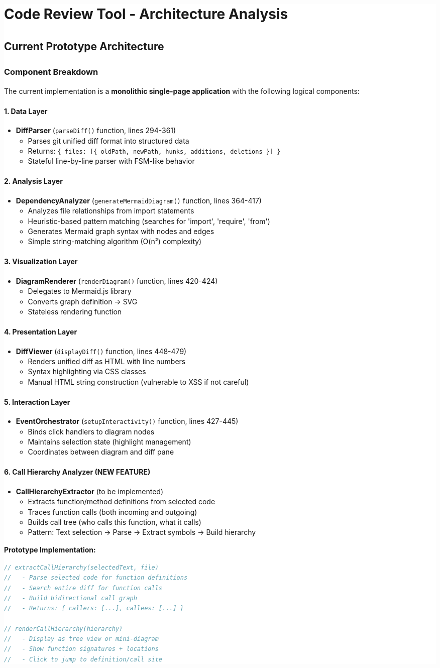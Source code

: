 # Code Review Tool - Architecture Analysis

## Current Prototype Architecture

### Component Breakdown

The current implementation is a **monolithic single-page application** with the following logical components:

#### 1. **Data Layer**
- **DiffParser** (`parseDiff()` function, lines 294-361)
  - Parses git unified diff format into structured data
  - Returns: `{ files: [{ oldPath, newPath, hunks, additions, deletions }] }`
  - Stateful line-by-line parser with FSM-like behavior

#### 2. **Analysis Layer**
- **DependencyAnalyzer** (`generateMermaidDiagram()` function, lines 364-417)
  - Analyzes file relationships from import statements
  - Heuristic-based pattern matching (searches for 'import', 'require', 'from')
  - Generates Mermaid graph syntax with nodes and edges
  - Simple string-matching algorithm (O(n²) complexity)

#### 3. **Visualization Layer**
- **DiagramRenderer** (`renderDiagram()` function, lines 420-424)
  - Delegates to Mermaid.js library
  - Converts graph definition → SVG
  - Stateless rendering function

#### 4. **Presentation Layer**
- **DiffViewer** (`displayDiff()` function, lines 448-479)
  - Renders unified diff as HTML with line numbers
  - Syntax highlighting via CSS classes
  - Manual HTML string construction (vulnerable to XSS if not careful)

#### 5. **Interaction Layer**
- **EventOrchestrator** (`setupInteractivity()` function, lines 427-445)
  - Binds click handlers to diagram nodes
  - Maintains selection state (highlight management)
  - Coordinates between diagram and diff pane

#### 6. **Call Hierarchy Analyzer** (NEW FEATURE)
- **CallHierarchyExtractor** (to be implemented)
  - Extracts function/method definitions from selected code
  - Traces function calls (both incoming and outgoing)
  - Builds call tree (who calls this function, what it calls)
  - Pattern: Text selection → Parse → Extract symbols → Build hierarchy

**Prototype Implementation:**
```javascript
// extractCallHierarchy(selectedText, file)
//   - Parse selected code for function definitions
//   - Search entire diff for function calls
//   - Build bidirectional call graph
//   - Returns: { callers: [...], callees: [...] }

// renderCallHierarchy(hierarchy)
//   - Display as tree view or mini-diagram
//   - Show function signatures + locations
//   - Click to jump to definition/call site
```
